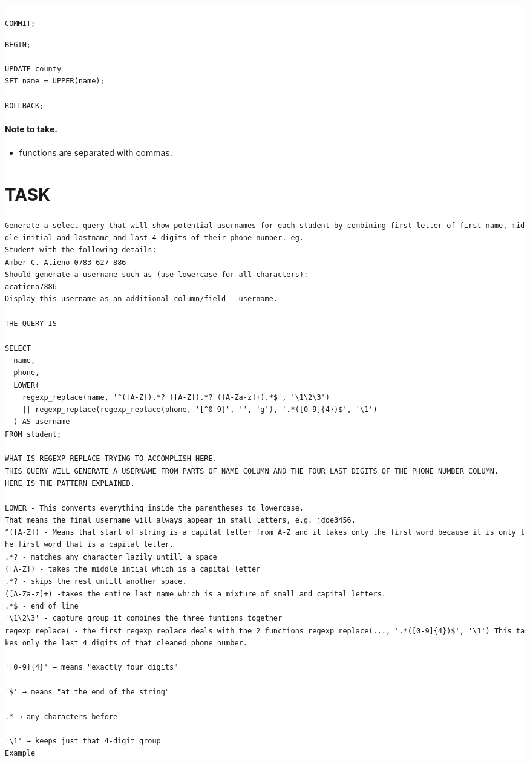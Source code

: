 ```

COMMIT;
```
```
BEGIN;

UPDATE county
SET name = UPPER(name);

ROLLBACK;
```

#### Note to take.
- functions are separated with commas.

# TASK
```
Generate a select query that will show potential usernames for each student by combining first letter of first name, middle initial and lastname and last 4 digits of their phone number. eg.
Student with the following details:
Amber C. Atieno 0783-627-886
Should generate a username such as (use lowercase for all characters):
acatieno7886
Display this username as an additional column/field - username.

THE QUERY IS

SELECT 
  name,
  phone,
  LOWER(
    regexp_replace(name, '^([A-Z]).*? ([A-Z]).*? ([A-Za-z]+).*$', '\1\2\3') 
    || regexp_replace(regexp_replace(phone, '[^0-9]', '', 'g'), '.*([0-9]{4})$', '\1')
  ) AS username
FROM student;

WHAT IS REGEXP REPLACE TRYING TO ACCOMPLISH HERE.
THIS QUERY WILL GENERATE A USERNAME FROM PARTS OF NAME COLUMN AND THE FOUR LAST DIGITS OF THE PHONE NUMBER COLUMN.
HERE IS THE PATTERN EXPLAINED.

LOWER - This converts everything inside the parentheses to lowercase.
That means the final username will always appear in small letters, e.g. jdoe3456.
^([A-Z]) - Means that start of string is a capital letter from A-Z and it takes only the first word because it is only the first word that is a capital letter.
.*? - matches any character lazily untill a space
([A-Z]) - takes the middle intial which is a capital letter
.*? - skips the rest untill another space.
([A-Za-z]+) -takes the entire last name which is a mixture of small and capital letters.
.*$ - end of line
'\1\2\3' - capture group it combines the three funtions together
regexp_replace( - the first regexp_replace deals with the 2 functions regexp_replace(..., '.*([0-9]{4})$', '\1') This takes only the last 4 digits of that cleaned phone number.

'[0-9]{4}' → means "exactly four digits"

'$' → means "at the end of the string"

.* → any characters before

'\1' → keeps just that 4-digit group
Example
```